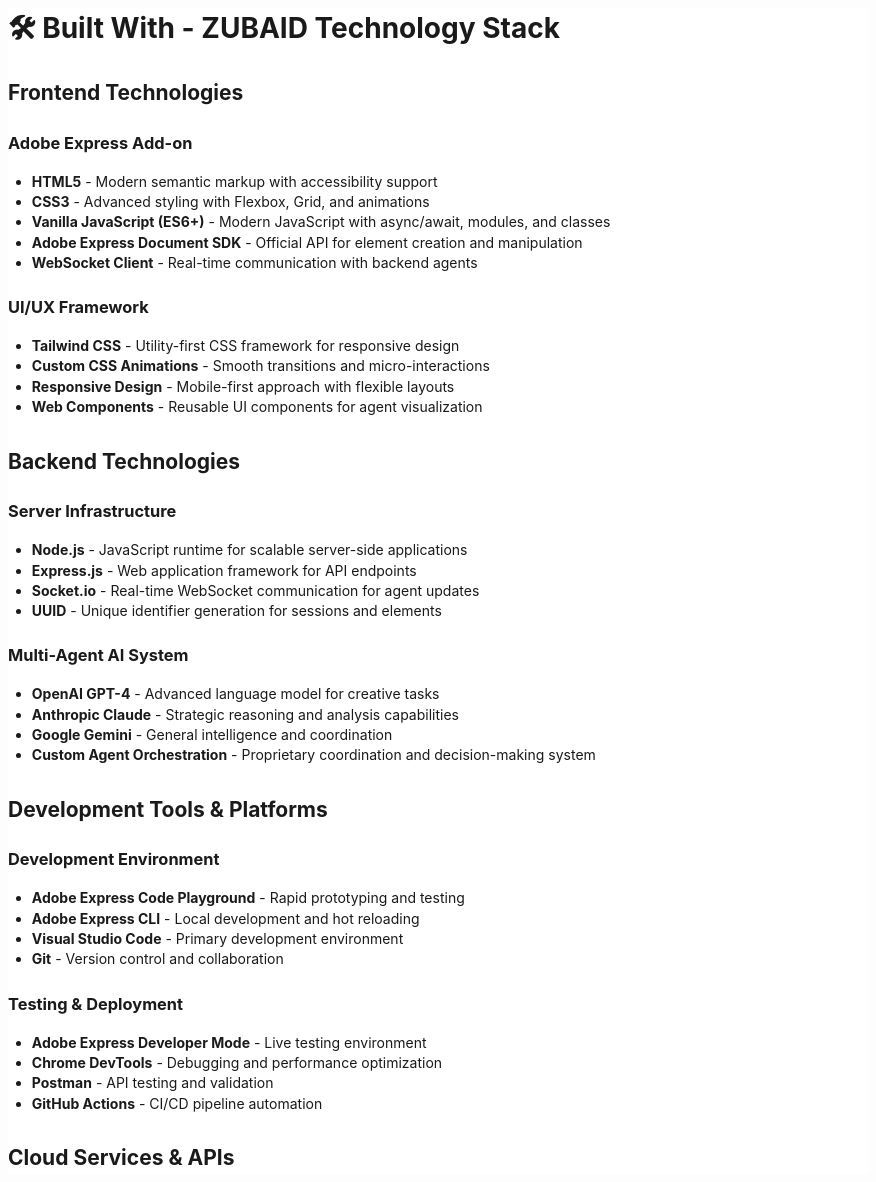 # 🛠️ Built With - ZUBAID Technology Stack

## **Frontend Technologies**

### **Adobe Express Add-on**
- **HTML5** - Modern semantic markup with accessibility support
- **CSS3** - Advanced styling with Flexbox, Grid, and animations
- **Vanilla JavaScript (ES6+)** - Modern JavaScript with async/await, modules, and classes
- **Adobe Express Document SDK** - Official API for element creation and manipulation
- **WebSocket Client** - Real-time communication with backend agents

### **UI/UX Framework**
- **Tailwind CSS** - Utility-first CSS framework for responsive design
- **Custom CSS Animations** - Smooth transitions and micro-interactions
- **Responsive Design** - Mobile-first approach with flexible layouts
- **Web Components** - Reusable UI components for agent visualization

## **Backend Technologies**

### **Server Infrastructure**
- **Node.js** - JavaScript runtime for scalable server-side applications
- **Express.js** - Web application framework for API endpoints
- **Socket.io** - Real-time WebSocket communication for agent updates
- **UUID** - Unique identifier generation for sessions and elements

### **Multi-Agent AI System**
- **OpenAI GPT-4** - Advanced language model for creative tasks
- **Anthropic Claude** - Strategic reasoning and analysis capabilities
- **Google Gemini** - General intelligence and coordination
- **Custom Agent Orchestration** - Proprietary coordination and decision-making system

## **Development Tools & Platforms**

### **Development Environment**
- **Adobe Express Code Playground** - Rapid prototyping and testing
- **Adobe Express CLI** - Local development and hot reloading
- **Visual Studio Code** - Primary development environment
- **Git** - Version control and collaboration

### **Testing & Deployment**
- **Adobe Express Developer Mode** - Live testing environment
- **Chrome DevTools** - Debugging and performance optimization
- **Postman** - API testing and validation
- **GitHub Actions** - CI/CD pipeline automation

## **Cloud Services & APIs**
